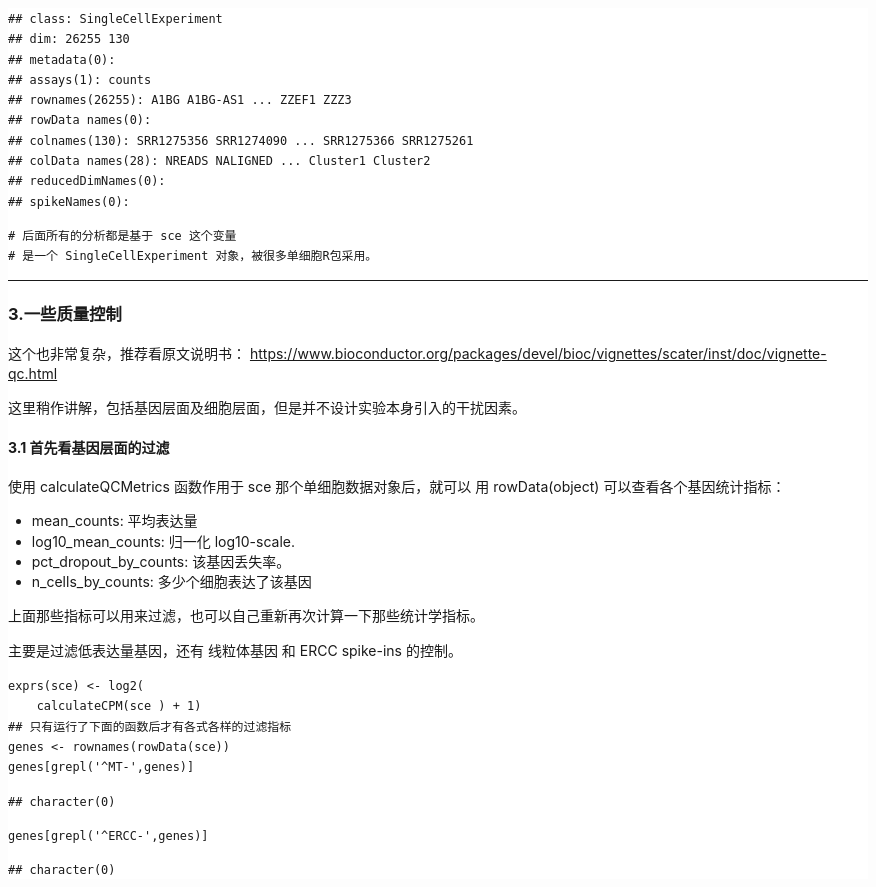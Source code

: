 ```
## class: SingleCellExperiment 
## dim: 26255 130 
## metadata(0):
## assays(1): counts
## rownames(26255): A1BG A1BG-AS1 ... ZZEF1 ZZZ3
## rowData names(0):
## colnames(130): SRR1275356 SRR1274090 ... SRR1275366 SRR1275261
## colData names(28): NREADS NALIGNED ... Cluster1 Cluster2
## reducedDimNames(0):
## spikeNames(0):
```

```
# 后面所有的分析都是基于 sce 这个变量
# 是一个 SingleCellExperiment 对象，被很多单细胞R包采用。
```

---

### 3.一些质量控制

这个也非常复杂，推荐看原文说明书： https://www.bioconductor.org/packages/devel/bioc/vignettes/scater/inst/doc/vignette-qc.html

这里稍作讲解，包括基因层面及细胞层面，但是并不设计实验本身引入的干扰因素。

#### 3.1 首先看基因层面的过滤

使用 calculateQCMetrics 函数作用于 sce 那个单细胞数据对象后，就可以 用 rowData(object) 可以查看各个基因统计指标：

- mean_counts: 平均表达量
- log10_mean_counts: 归一化 log10-scale.
- pct_dropout_by_counts: 该基因丢失率。
- n_cells_by_counts: 多少个细胞表达了该基因

上面那些指标可以用来过滤，也可以自己重新再次计算一下那些统计学指标。

主要是过滤低表达量基因，还有 线粒体基因 和 ERCC spike-ins 的控制。

```
exprs(sce) <- log2(
    calculateCPM(sce ) + 1)
## 只有运行了下面的函数后才有各式各样的过滤指标
genes <- rownames(rowData(sce))
genes[grepl('^MT-',genes)]
```

```
## character(0)
```

```
genes[grepl('^ERCC-',genes)]
```

```
## character(0)
```
